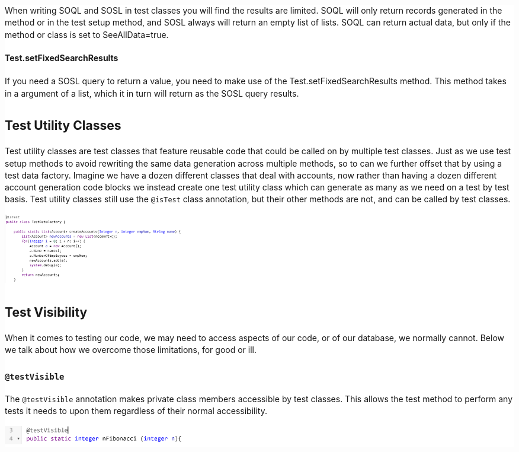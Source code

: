 When writing SOQL and SOSL in test classes you will find the results are limited. SOQL will only return records generated in the method or in the test setup method, and SOSL always will return an empty list of lists. SOQL can return actual data, but only if the method or class is set to SeeAllData=true.

#### Test.setFixedSearchResults 

If you need a SOSL query to return a value, you need to make use of the Test.setFixedSearchResults method. This method takes in a argument of a list, which it in turn will return as the SOSL query results.

## Test Utility Classes

Test utility classes are test classes that feature reusable code that could be called on by multiple test classes. Just as we use test setup methods to avoid rewriting the same data generation across multiple methods, so to can we further offset that by using a test data factory. Imagine we have a dozen different classes that deal with accounts, now rather than having a dozen different account generation code blocks we instead create one test utility class which can generate as many as we need on a test by test basis. Test utility classes still use the `@isTest` class annotation, but their other methods are not, and can be called by test classes.

<img src="images/test19.PNG" width="300">


## Test Visibility

When it comes to testing our code, we may need to access aspects of our code, or of our database, we normally cannot. Below we talk about how we overcome those limitations, for good or ill.


### `@testVisible`

The `@testVisible` annotation makes private class members accessible by test classes. This allows the test method to perform any tests it needs to upon them regardless of their normal accessibility.

<img src="images/test4.PNG" width="300">
